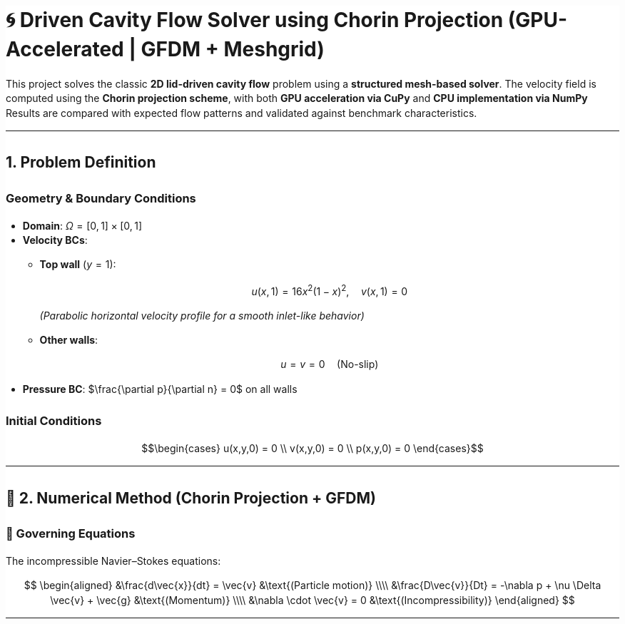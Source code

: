 # 🌀 Driven Cavity Flow Solver using Chorin Projection (GPU-Accelerated | GFDM + Meshgrid)

This project solves the classic **2D lid-driven cavity flow** problem using a **structured mesh-based solver**. The velocity field is computed using the **Chorin projection scheme**, with both **GPU acceleration via CuPy** and **CPU implementation via NumPy** Results are compared with expected flow patterns and validated against benchmark characteristics.

---

## 1. Problem Definition

### Geometry & Boundary Conditions
- **Domain**: $\Omega = [0,1] \times [0,1]$
- **Velocity BCs**:
  - **Top wall** ($y=1$): 
    ```math 
    u(x,1) = 16x^2(1-x)^2, \quad v(x,1) = 0
    ```
    _(Parabolic horizontal velocity profile for a smooth inlet-like behavior)_

  - **Other walls**: 
    ```math
    u = v = 0 \quad \text{(No-slip)}
    ```
- **Pressure BC**: $\frac{\partial p}{\partial n} = 0$ on all walls

### Initial Conditions
```math
\begin{cases}
u(x,y,0) = 0 \\
v(x,y,0) = 0 \\
p(x,y,0) = 0 
\end{cases}
```

---

## 🧮 2. Numerical Method (Chorin Projection + GFDM)

### 🔢 Governing Equations

The incompressible Navier–Stokes equations:

$$
\begin{aligned}
&\frac{d\vec{x}}{dt} = \vec{v} &\text{(Particle motion)} \\\\
&\frac{D\vec{v}}{Dt} = -\nabla p + \nu \Delta \vec{v} + \vec{g} &\text{(Momentum)} \\\\
&\nabla \cdot \vec{v} = 0 &\text{(Incompressibility)}
\end{aligned}
$$

---